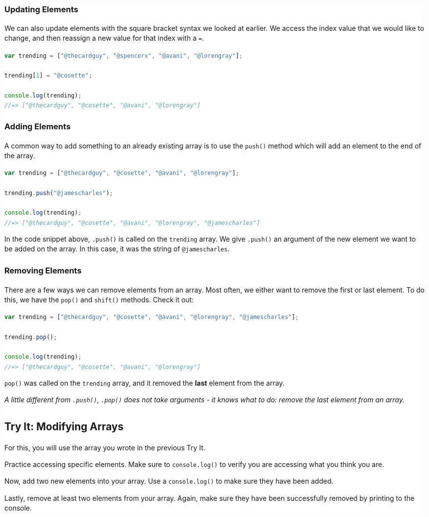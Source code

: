 ### Updating Elements

We can also update elements with the square bracket syntax we looked at earlier. We access the index value that we would like to change, and then reassign a new value for that index with a `=`.

```js
var trending = ["@thecardguy", "@spencerx", "@avani", "@lorengray"];

trending[1] = "@cosette";

console.log(trending);
//=> ["@thecardguy", "@cosette", "@avani", "@lorengray"]
```

### Adding Elements

A common way to add something to an already existing array is to use the `push()` method which will add an element to the end of the array.

```js
var trending = ["@thecardguy", "@cosette", "@avani", "@lorengray"];

trending.push("@jamescharles");

console.log(trending);
//=> ["@thecardguy", "@cosette", "@avani", "@lorengray", "@jamescharles"]
```

In the code snippet above, `.push()` is called on the `trending` array. We give `.push()` an argument of the new element we want to be added on the array. In this case, it was the string of `@jamescharles`.

### Removing Elements

There are a few ways we can remove elements from an array. Most often, we either want to remove the first or last element. To do this, we have the `pop()` and `shift()` methods. Check it out:

```js
var trending = ["@thecardguy", "@cosette", "@avani", "@lorengray", "@jamescharles"];

trending.pop();

console.log(trending);
//=> ["@thecardguy", "@cosette", "@avani", "@lorengray"]
```

`pop()` was called on the `trending` array, and it removed the **last** element from the array.
<br>

_A little different from `.push()`, `.pop()` does not take arguments - it knows what to do: remove the last element from an array._

<div class="try-it">
  <h2>Try It: Modifying Arrays</h2>
  <p>For this, you will use the array you wrote in the previous Try It. </p>
  <p>Practice accessing specific elements. Make sure to <code class="try-it-code">console.log()</code> to verify you are accessing what you think you are.</p>
  <p>Now, add two new elements into your array. Use a <code class="try-it-code">console.log()</code> to make sure they have been added.</p>
  <p>Lastly, remove at least two elements from your array. Again, make sure they have been successfully removed by printing to the console.</p>
</div>
